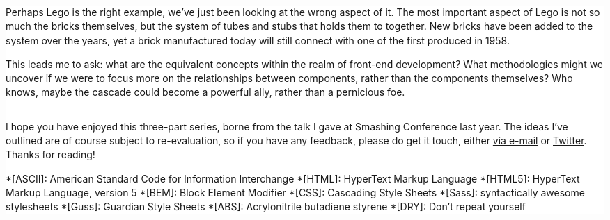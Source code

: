 Perhaps Lego is the right example, we’ve just been looking at the wrong aspect of it. The most important aspect of Lego is not so much the bricks themselves, but the system of tubes and stubs that holds them to together. New bricks have been added to the system over the years, yet a brick manufactured today will still connect with one of the first produced in 1958.

This leads me to ask: what are the equivalent concepts within the realm of front-end development? What methodologies might we uncover if we were to focus more on the relationships between components, rather than the components themselves? Who knows, maybe the cascade could become a powerful ally, rather than a pernicious foe.

---

I hope you have enjoyed this three-part series, borne from the talk I gave at Smashing Conference last year. The ideas I’ve outlined are of course subject to re-evaluation, so if you have any feedback, please do get it touch, either [via e-mail][13] or [Twitter][14]. Thanks for reading!

[1]: /2011/199/a1/the_architecture_of_brasilia/
[2]: http://getbem.com
[3]: https://csswizardry.com/2015/03/more-transparent-ui-code-with-namespaces/
[4]: https://medium.com/@lhid/715ac1df1fea
[5]: http://codepen.io/davatron5000/pen/EImsr
[6]: https://en.wikipedia.org/wiki/Dont_repeat_yourself
[7]: https://medium.com/eightshapes-llc/25dd82d58421
[8]: https://sass-lang.com/documentation/file.SASS_REFERENCE.html#mixins
[9]: https://github.com/guardian/guss
[10]: https://sass-lang.com
[11]: /2011/203/a1/remembering_brasilia/
[12]: https://facebook.github.io/react/
[13]: /contact
[14]: https://twitter.com/paulrobertlloyd

*[ASCII]: American Standard Code for Information Interchange
*[HTML]: HyperText Markup Language
*[HTML5]: HyperText Markup Language, version 5
*[BEM]: Block Element Modifier
*[CSS]: Cascading Style Sheets
*[Sass]: syntactically awesome stylesheets
*[Guss]: Guardian Style Sheets
*[ABS]: Acrylonitrile butadiene styrene
*[DRY]: Don’t repeat yourself
